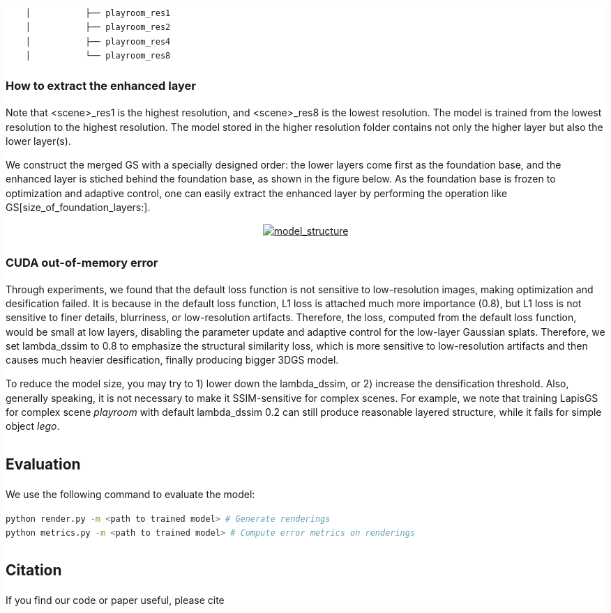 ```
    │           ├── playroom_res1
    │           ├── playroom_res2
    │           ├── playroom_res4
    │           └── playroom_res8
```

### How to extract the enhanced layer

Note that \<scene\>_res1 is the highest resolution, and \<scene\>_res8 is the lowest resolution. The model is trained from the lowest resolution to the highest resolution. The model stored in the higher resolution folder contains not only the higher layer but also the lower layer(s).

We construct the merged GS with a specially designed order: the lower layers come first as the foundation base, and the enhanced layer is stiched behind the foundation base, as shown in the figure below. As the foundation base is frozen to optimization and adaptive control, one can easily extract the enhanced layer by performing the operation like GS[size_of_foundation_layers:].

<p align="center">
    <a href="">
        <img src="/images/model_structure.png" alt="model_structure" width="70%">
    </a>
</p>

### CUDA out-of-memory error

Through experiments, we found that the default loss function is not sensitive to low-resolution images, making optimization and desification failed. It is because in the default loss function, L1 loss is attached much more importance (0.8), but L1 loss is not sensitive to finer details, blurriness, or low-resolution artifacts. Therefore, the loss, computed from the default loss function, would be small at low layers, disabling the parameter update and adaptive control for the low-layer Gaussian splats. Therefore, we set lambda_dssim to 0.8 to emphasize the structural similarity loss, which is more sensitive to low-resolution artifacts and then causes much heavier desification, finally producing bigger 3DGS model. 

To reduce the model size, you may try to 1) lower down the lambda_dssim, or 2) increase the densification threshold. Also, generally speaking, it is not necessary to make it SSIM-sensitive for complex scenes. For example, we note that training LapisGS for complex scene *playroom* with default lambda_dssim 0.2 can still produce reasonable layered structure, while it fails for simple object *lego*.



## Evaluation

We use the following command to evaluate the model:
```bash
python render.py -m <path to trained model> # Generate renderings
python metrics.py -m <path to trained model> # Compute error metrics on renderings
```


## Citation

If you find our code or paper useful, please cite
